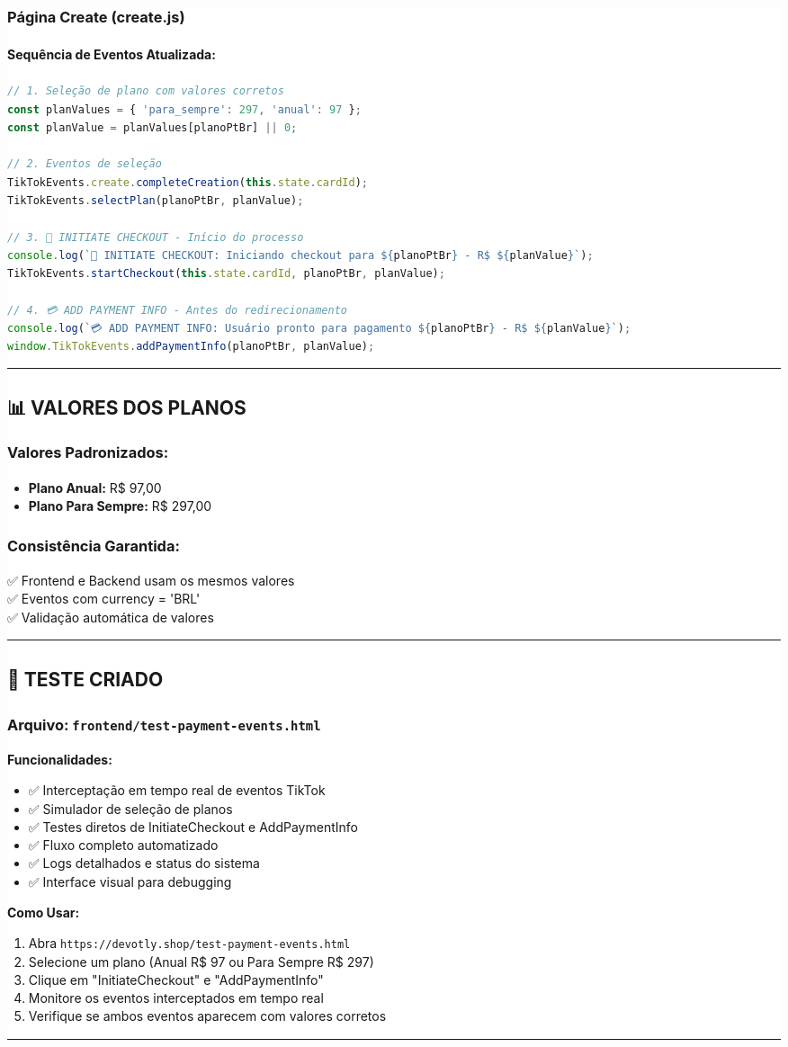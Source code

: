 ### **Página Create (create.js)**

#### **Sequência de Eventos Atualizada:**
```javascript
// 1. Seleção de plano com valores corretos
const planValues = { 'para_sempre': 297, 'anual': 97 };
const planValue = planValues[planoPtBr] || 0;

// 2. Eventos de seleção
TikTokEvents.create.completeCreation(this.state.cardId);
TikTokEvents.selectPlan(planoPtBr, planValue);

// 3. 🎯 INITIATE CHECKOUT - Início do processo
console.log(`🛒 INITIATE CHECKOUT: Iniciando checkout para ${planoPtBr} - R$ ${planValue}`);
TikTokEvents.startCheckout(this.state.cardId, planoPtBr, planValue);

// 4. 💳 ADD PAYMENT INFO - Antes do redirecionamento
console.log(`💳 ADD PAYMENT INFO: Usuário pronto para pagamento ${planoPtBr} - R$ ${planValue}`);
window.TikTokEvents.addPaymentInfo(planoPtBr, planValue);
```

---

## 📊 **VALORES DOS PLANOS**

### **Valores Padronizados:**
- **Plano Anual:** R$ 97,00
- **Plano Para Sempre:** R$ 297,00

### **Consistência Garantida:**
✅ Frontend e Backend usam os mesmos valores  
✅ Eventos com currency = 'BRL'  
✅ Validação automática de valores  

---

## 🧪 **TESTE CRIADO**

### **Arquivo:** `frontend/test-payment-events.html`

**Funcionalidades:**
- ✅ Interceptação em tempo real de eventos TikTok
- ✅ Simulador de seleção de planos
- ✅ Testes diretos de InitiateCheckout e AddPaymentInfo
- ✅ Fluxo completo automatizado
- ✅ Logs detalhados e status do sistema
- ✅ Interface visual para debugging

**Como Usar:**
1. Abra `https://devotly.shop/test-payment-events.html`
2. Selecione um plano (Anual R$ 97 ou Para Sempre R$ 297)
3. Clique em "InitiateCheckout" e "AddPaymentInfo"
4. Monitore os eventos interceptados em tempo real
5. Verifique se ambos eventos aparecem com valores corretos

---